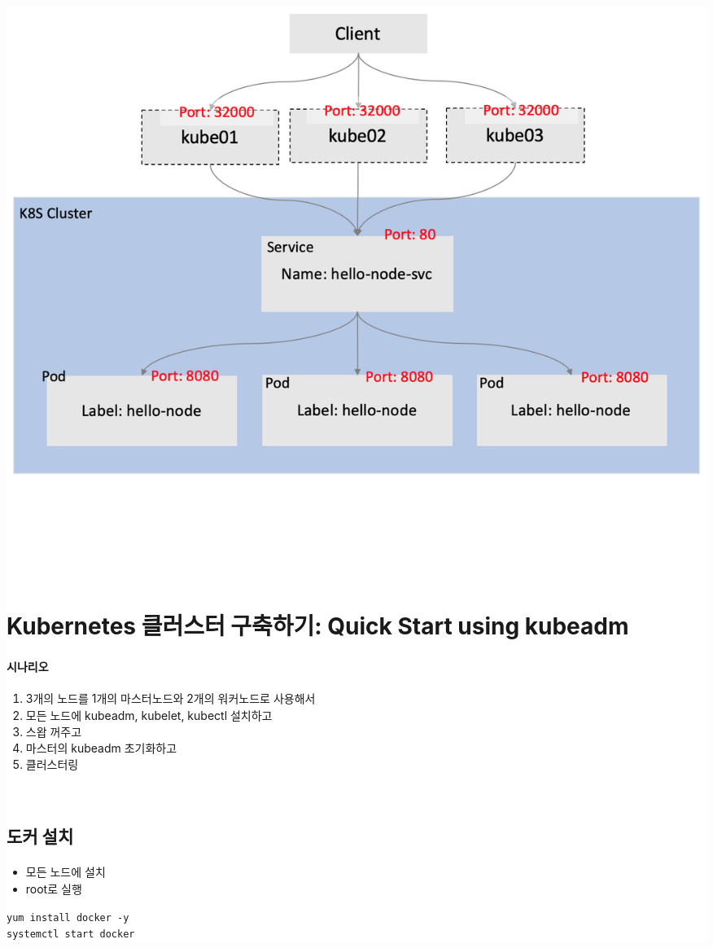 <img src="./pictures/port-flow.png">

<br><br><br><br><br>

Kubernetes 클러스터 구축하기: Quick Start using kubeadm
=======================================================

#### 시나리오

1.	3개의 노드를 1개의 마스터노드와 2개의 워커노드로 사용해서
2.	모든 노드에 kubeadm, kubelet, kubectl 설치하고
3.	스왑 꺼주고
4.	마스터의 kubeadm 초기화하고
5.	클러스터링

<br>

도커 설치
---------

-	모든 노드에 설치
-	root로 실행

```shell
yum install docker -y
systemctl start docker
```

